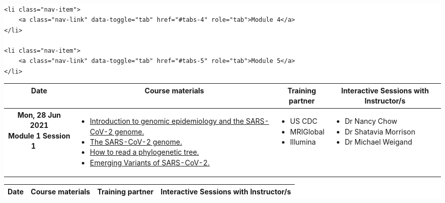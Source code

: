   	<li class="nav-item">
		<a class="nav-link" data-toggle="tab" href="#tabs-4" role="tab">Module 4</a>
	</li>

   	<li class="nav-item">
		<a class="nav-link" data-toggle="tab" href="#tabs-5" role="tab">Module 5</a>
	</li>

  
</ul>
<div class="tab-content">
	<div class="tab-pane active" id="tabs-1" role="tabpanel">
		<p>   <table class="table table-bordered">
  <thead>
    <tr>
      <th scope="col">Date</th>
      <th scope="col">Course materials</th>
      <th scope="col">Training partner</th>
       <th scope="col">Interactive Sessions with Instructor/s</th>
    </tr>
  </thead>
  <tbody>
    <tr>
      <th scope="row">Mon, 28 Jun 2021
      <br>
      Module 1
      Session 1 &nbsp;&nbsp; &nbsp;&nbsp; </th>
      <td>
      <ul>
               <li> <a href="https://www.cdc.gov/amd/training/covid-19-gen-epi-toolkit.html" target="_blank">Introduction to genomic epidemiology and the SARS-CoV-2 genome.</a></li>
                <li> <a href="https://www.cdc.gov/amd/training/covid-19-gen-epi-toolkit.html" target="_blank">The SARS-CoV-2 genome.</a></li>
                <li> <a href="https://www.cdc.gov/amd/training/covid-19-gen-epi-toolkit.html" target="_blank">How to read a phylogenetic tree.</a></li>
                <li> <a href="https://www.cdc.gov/amd/training/covid-19-gen-epi-toolkit.html" target="_blank">Emerging Variants of SARS-CoV-2.</a></li>
</ul></td>
      <td> <ul>
  <li>US CDC</li>
  <li>MRIGlobal</li>
    <li>Illumina</li>
 
</ul> </td>
            <td><ul>
             <li>Dr Nancy Chow</li>
  <li>Dr Shatavia Morrison</li>
  <li>Dr Michael Weigand</li>
</ul></td>
    </tr>
  </tbody>
</table></p>
	</div>
	<div class="tab-pane" id="tabs-2" role="tabpanel">
		<p>
 <table class="table table-bordered">
  <thead>
    <tr>
      <th scope="col">Date</th>
      <th scope="col">Course materials</th>
      <th scope="col">Training partner</th>
       <th scope="col">Interactive Sessions with Instructor/s</th>
    </tr>
  </thead>
  <tbody>